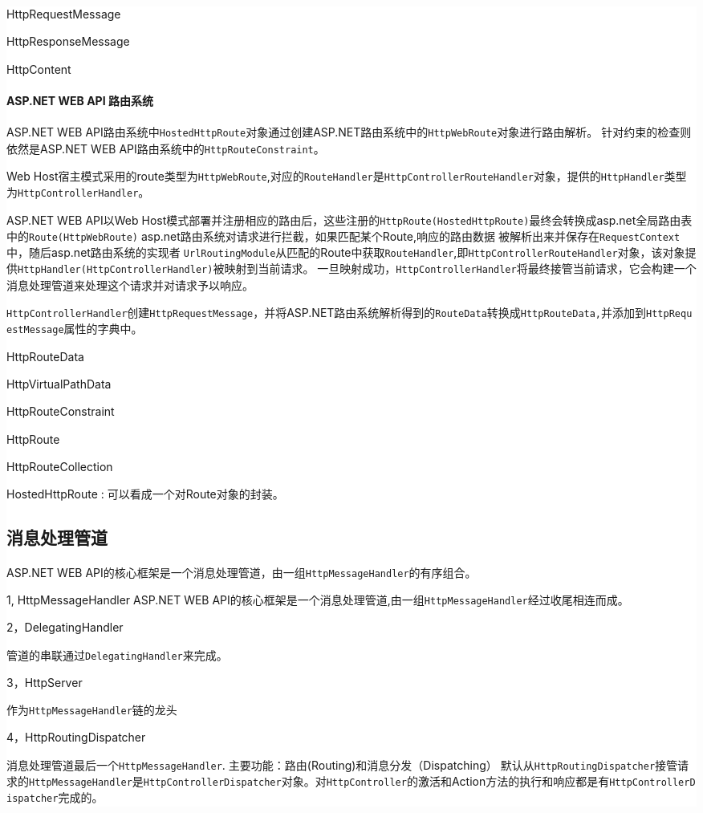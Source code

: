 HttpRequestMessage

HttpResponseMessage

HttpContent

#### ASP.NET WEB API 路由系统

ASP.NET WEB API路由系统中`HostedHttpRoute`对象通过创建ASP.NET路由系统中的`HttpWebRoute`对象进行路由解析。
针对约束的检查则依然是ASP.NET WEB API路由系统中的`HttpRouteConstraint`。

Web Host宿主模式采用的route类型为`HttpWebRoute`,对应的`RouteHandler`是`HttpControllerRouteHandler`对象，提供的`HttpHandler`类型为`HttpControllerHandler`。

ASP.NET WEB API以Web Host模式部署并注册相应的路由后，这些注册的`HttpRoute(HostedHttpRoute)`最终会转换成asp.net全局路由表中的`Route(HttpWebRoute)`
asp.net路由系统对请求进行拦截，如果匹配某个Route,响应的路由数据
被解析出来并保存在`RequestContext`中，随后asp.net路由系统的实现者
`UrlRoutingModule`从匹配的Route中获取`RouteHandler`,即`HttpControllerRouteHandler`对象，该对象提供`HttpHandler(HttpControllerHandler)`被映射到当前请求。
一旦映射成功，`HttpControllerHandler`将最终接管当前请求，它会构建一个
消息处理管道来处理这个请求并对请求予以响应。

`HttpControllerHandler`创建`HttpRequestMessage`，并将ASP.NET路由系统解析得到的`RouteData`转换成`HttpRouteData,`并添加到`HttpRequestMessage`属性的字典中。

HttpRouteData

HttpVirtualPathData

HttpRouteConstraint

HttpRoute

HttpRouteCollection

HostedHttpRoute
: 可以看成一个对Route对象的封装。

## 消息处理管道

ASP.NET WEB API的核心框架是一个消息处理管道，由一组`HttpMessageHandler`的有序组合。

1, HttpMessageHandler
ASP.NET WEB API的核心框架是一个消息处理管道,由一组`HttpMessageHandler`经过收尾相连而成。

2，DelegatingHandler

管道的串联通过`DelegatingHandler`来完成。

3，HttpServer

作为`HttpMessageHandler`链的龙头

4，HttpRoutingDispatcher

消息处理管道最后一个`HttpMessageHandler`.
主要功能：路由(Routing)和消息分发（Dispatching）
默认从`HttpRoutingDispatcher`接管请求的`HttpMessageHandler`是`HttpControllerDispatcher`对象。对`HttpController`的激活和Action方法的执行和响应都是有`HttpControllerDispatcher`完成的。
